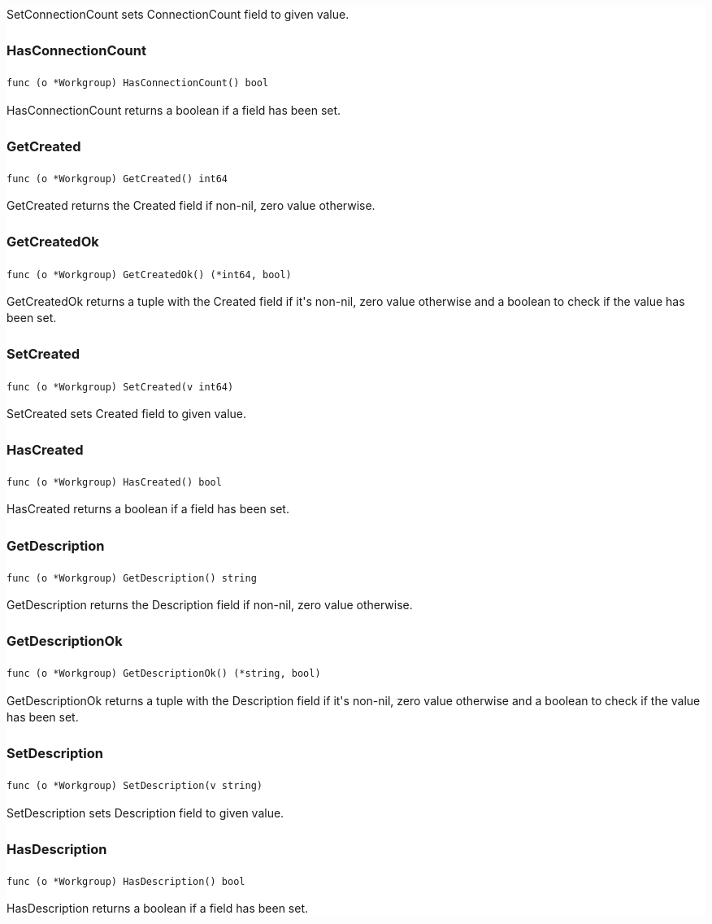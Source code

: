 SetConnectionCount sets ConnectionCount field to given value.

### HasConnectionCount

`func (o *Workgroup) HasConnectionCount() bool`

HasConnectionCount returns a boolean if a field has been set.

### GetCreated

`func (o *Workgroup) GetCreated() int64`

GetCreated returns the Created field if non-nil, zero value otherwise.

### GetCreatedOk

`func (o *Workgroup) GetCreatedOk() (*int64, bool)`

GetCreatedOk returns a tuple with the Created field if it's non-nil, zero value otherwise
and a boolean to check if the value has been set.

### SetCreated

`func (o *Workgroup) SetCreated(v int64)`

SetCreated sets Created field to given value.

### HasCreated

`func (o *Workgroup) HasCreated() bool`

HasCreated returns a boolean if a field has been set.

### GetDescription

`func (o *Workgroup) GetDescription() string`

GetDescription returns the Description field if non-nil, zero value otherwise.

### GetDescriptionOk

`func (o *Workgroup) GetDescriptionOk() (*string, bool)`

GetDescriptionOk returns a tuple with the Description field if it's non-nil, zero value otherwise
and a boolean to check if the value has been set.

### SetDescription

`func (o *Workgroup) SetDescription(v string)`

SetDescription sets Description field to given value.

### HasDescription

`func (o *Workgroup) HasDescription() bool`

HasDescription returns a boolean if a field has been set.
